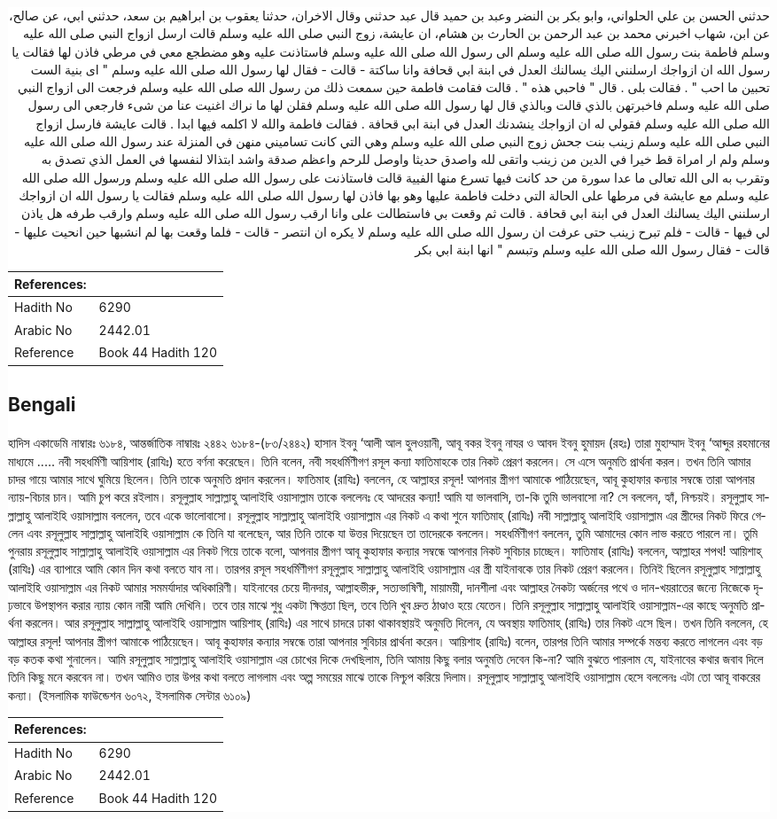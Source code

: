 
<div dir="rtl" lang="ar" style={{fontSize:'larger',backgroundColor:'#f8f9fa',padding:20}}>
حدثني الحسن بن علي الحلواني، وابو بكر بن النضر وعبد بن حميد قال عبد حدثني وقال الاخران، حدثنا يعقوب بن ابراهيم بن سعد، حدثني ابي، عن صالح، عن ابن، شهاب اخبرني محمد بن عبد الرحمن بن الحارث بن هشام، ان عايشة، زوج النبي صلى الله عليه وسلم قالت ارسل ازواج النبي صلى الله عليه وسلم فاطمة بنت رسول الله صلى الله عليه وسلم الى رسول الله صلى الله عليه وسلم فاستاذنت عليه وهو مضطجع معي في مرطي فاذن لها فقالت يا رسول الله ان ازواجك ارسلنني اليك يسالنك العدل في ابنة ابي قحافة وانا ساكتة - قالت - فقال لها رسول الله صلى الله عليه وسلم " اى بنية الست تحبين ما احب " . فقالت بلى . قال " فاحبي هذه " . قالت فقامت فاطمة حين سمعت ذلك من رسول الله صلى الله عليه وسلم فرجعت الى ازواج النبي صلى الله عليه وسلم فاخبرتهن بالذي قالت وبالذي قال لها رسول الله صلى الله عليه وسلم فقلن لها ما نراك اغنيت عنا من شىء فارجعي الى رسول الله صلى الله عليه وسلم فقولي له ان ازواجك ينشدنك العدل في ابنة ابي قحافة . فقالت فاطمة والله لا اكلمه فيها ابدا . قالت عايشة فارسل ازواج النبي صلى الله عليه وسلم زينب بنت جحش زوج النبي صلى الله عليه وسلم وهي التي كانت تساميني منهن في المنزلة عند رسول الله صلى الله عليه وسلم ولم ار امراة قط خيرا في الدين من زينب واتقى لله واصدق حديثا واوصل للرحم واعظم صدقة واشد ابتذالا لنفسها في العمل الذي تصدق به وتقرب به الى الله تعالى ما عدا سورة من حد كانت فيها تسرع منها الفيية قالت فاستاذنت على رسول الله صلى الله عليه وسلم ورسول الله صلى الله عليه وسلم مع عايشة في مرطها على الحالة التي دخلت فاطمة عليها وهو بها فاذن لها رسول الله صلى الله عليه وسلم فقالت يا رسول الله ان ازواجك ارسلنني اليك يسالنك العدل في ابنة ابي قحافة . قالت ثم وقعت بي فاستطالت على وانا ارقب رسول الله صلى الله عليه وسلم وارقب طرفه هل ياذن لي فيها - قالت - فلم تبرح زينب حتى عرفت ان رسول الله صلى الله عليه وسلم لا يكره ان انتصر - قالت - فلما وقعت بها لم انشبها حين انحيت عليها - قالت - فقال رسول الله صلى الله عليه وسلم وتبسم " انها ابنة ابي بكر
</div>
<div style={{backgroundColor:'#f8f9fa',padding:20, marginBottom: 10}}><table> <thead> <tr> <th>References:</th> <th></th> </tr> </thead> <tbody><tr><td>Hadith No</td><td>6290</td></tr><tr><td>Arabic No</td><td>2442.01</td></tr><tr><td>Reference</td><td>Book 44 Hadith 120</td></tr></tbody></table></div>

## Bengali


<div dir="ltr" lang="bn" style={{fontSize:'larger',backgroundColor:'#f8f9fa',padding:20}}>
হাদিস একাডেমি নাম্বারঃ ৬১৮৪, আন্তর্জাতিক নাম্বারঃ ২৪৪২ ৬১৮৪-(৮৩/২৪৪২) হাসান ইবনু ‘আলী আল হুলওয়ানী, আবূ বকর ইবনু নাযর ও আবদ ইবনু হুমায়দ (রহঃ) তারা মুহাম্মাদ ইবনু ‘আব্দুর রহমানের মাধ্যমে ..... নবী সহধর্মিণী আয়িশাহ (রাযিঃ) হতে বর্ণনা করেছেন। তিনি বলেন, নবী সহধর্মিণীগণ রসূল কন্যা ফাতিমাহকে তার নিকট প্রেরণ করলেন। সে এসে অনুমতি প্রার্থনা করল। তখন তিনি আমার চাদর গায়ে আমার সাথে ঘুমিয়ে ছিলেন। তিনি তাকে অনুমতি প্রদান করলেন। ফাতিমাহ (রাযিঃ) বললেন, হে আল্লাহর রসূল! আপনার স্ত্রীগণ আমাকে পাঠিয়েছেন, আবূ কুহাফার কন্যার সম্বন্ধে তারা আপনার ন্যায়-বিচার চান। আমি চুপ করে রইলাম। রসূলুল্লাহ সাল্লাল্লাহু আলাইহি ওয়াসাল্লাম তাকে বললেনঃ হে আদরের কন্যা! আমি যা ভালবাসি, তা-কি তুমি ভালবাসো না? সে বললেন, হ্যাঁ, নিশ্চয়ই। রসূলুল্লাহ সাল্লাল্লাহু আলাইহি ওয়াসাল্লাম বললেন, তবে একে ভালোবাসো। রসূলুল্লাহ সাল্লাল্লাহু আলাইহি ওয়াসাল্লাম এর নিকট এ কথা শুনে ফাতিমাহ্ (রাযিঃ) নবী সাল্লাল্লাহু আলাইহি ওয়াসাল্লাম এর স্ত্রীদের নিকট ফিরে গেলেন এবং রসূলুল্লাহ সাল্লাল্লাহু আলাইহি ওয়াসাল্লাম কে তিনি যা বলেছেন, আর তিনি তাকে যা উত্তর দিয়েছেন তা তাদেরকে বললেন। সহধর্মিণীগণ বললেন, তুমি আমাদের কোন লাভ করতে পারলে না। তুমি পুনরায় রসূলুল্লাহ সাল্লাল্লাহু আলাইহি ওয়াসাল্লাম এর নিকট গিয়ে তাকে বলো, আপনার স্ত্রীগণ আবূ কুহাফার কন্যার সম্বন্ধে আপনার নিকট সুবিচার চাচ্ছেন। ফাতিমাহ (রাযিঃ) বললেন, আল্লাহর শপথ! আয়িশাহ্ (রাযিঃ) এর ব্যাপারে আমি কোন দিন কথা বলতে যাব না। তারপর রসূল সহধর্মিণীগণ রসূলুল্লাহ সাল্লাল্লাহু আলাইহি ওয়াসাল্লাম এর স্ত্রী যাইনাবকে তার নিকট প্রেরণ করলেন। তিনিই ছিলেন রসূলুল্লাহ সাল্লাল্লাহু আলাইহি ওয়াসাল্লাম এর নিকট আমার সমমর্যাদার অধিকারিণী। যাইনাবের চেয়ে দীনদার, আল্লাহভীরু, সত্যভাষিণী, মায়াময়ী, দানশীলা এবং আল্লাহর নৈকট্য অর্জনের পথে ও দান-খয়রাতের জন্যে নিজেকে দৃঢ়ভাবে উপস্থাপন করার ন্যায় কোন নারী আমি দেখিনি। তবে তার মাঝে শুধু একটা ক্ষিপ্ততা ছিল, তবে তিনি খুব দ্রুত ঠাণ্ডাও হয়ে যেতেন। তিনি রসূলুল্লাহ সাল্লাল্লাহু আলাইহি ওয়াসাল্লাম-এর কাছে অনুমতি প্রার্থনা করলেন। আর রসূলুল্লাহ সাল্লাল্লাহু আলাইহি ওয়াসাল্লাম আয়িশাহ্ (রাযিঃ) এর সাথে চাদরে ঢাকা থাকাবস্থায়ই অনুমতি দিলেন, যে অবস্থায় ফাতিমাহ্ (রাযিঃ) তার নিকট এসে ছিল। তখন তিনি বললেন, হে আল্লাহর রসূল! আপনার স্ত্রীগণ আমাকে পাঠিয়েছেন। আবূ কুহাফার কন্যার সম্বন্ধে তারা আপনার সুবিচার প্রার্থনা করেন। আয়িশাহ (রাযিঃ) বলেন, তারপর তিনি আমার সম্পর্কে মন্তব্য করতে লাগলেন এবং বড় বড় কতক কথা শুনালেন। আমি রসূলুল্লাহ সাল্লাল্লাহু আলাইহি ওয়াসাল্লাম এর চোখের দিকে দেখছিলাম, তিনি আমায় কিছু বলার অনুমতি দেবেন কি-না? আমি বুঝতে পারলাম যে, যাইনাবের কথার জবাব দিলে তিনি কিছু মনে করবেন না। তখন আমিও তার উপর কথা বলতে লাগলাম এবং অল্প সময়ের মাঝে তাকে নিশ্চুপ করিয়ে দিলাম। রসূলুল্লাহ সাল্লাল্লাহু আলাইহি ওয়াসাল্লাম হেসে বললেনঃ এটা তো আবূ বাকরের কন্যা। (ইসলামিক ফাউন্ডেশন ৬০৭২, ইসলামিক সেন্টার ৬১০৯)
</div>
<div style={{backgroundColor:'#f8f9fa',padding:20, marginBottom: 10}}><table> <thead> <tr> <th>References:</th> <th></th> </tr> </thead> <tbody><tr><td>Hadith No</td><td>6290</td></tr><tr><td>Arabic No</td><td>2442.01</td></tr><tr><td>Reference</td><td>Book 44 Hadith 120</td></tr></tbody></table></div>
